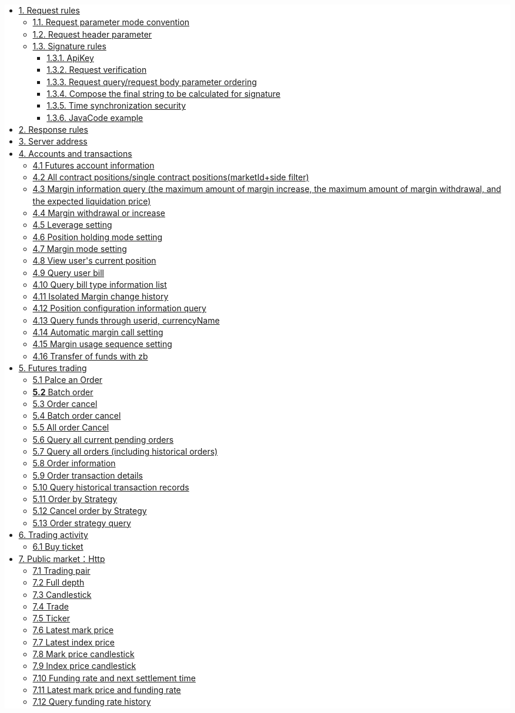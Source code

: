 * [1. Request rules](#1-request-rules)
    * [1\.1\. Request parameter mode convention](#11-request-parameter-mode-convention)
    * [1\.2\. Request header parameter](#12-request-header-parameter)
    * [1\.3\. Signature rules](#13-signature-rules)
        * [1\.3\.1\. ApiKey](#131-apikey)
        * [1\.3\.2\. Request verification](#132-request-verification)
        * [1\.3\.3\. Request query/request body parameter ordering](#133-request-queryrequest-body-parameter-ordering)
        * [1\.3\.4\. Compose the final string to be calculated for signature](#134-compose-the-final-string-to-be-calculated-for-signature)
        * [1\.3\.5\. Time synchronization security](#135-time-synchronization-security)
        * [1\.3\.6\. JavaCode example](#136-java-code-example)
* [2\. Response rules](#2-response-rules)
* [3\. Server address](#3-server-address)
* [4\. Accounts and transactions](#4-accounts-and-transactions)
    * [4\.1 Futures account information](#41-futures-account-information)
    * [4\.2 All contract positions/single contract positions(marketId\+side filter)](#42-all-contract-positionssingle-contract-positionmarketidside-filter)
    * [4\.3 Margin information query (the maximum amount of margin increase, the maximum amount of margin withdrawal, and the expected liquidation price)](#43-margin-information-query-the-maximum-amount-of-margin-increase-the-maximum-amount-of-margin-withdrawal-and-the-expected-liquidation-price)
    * [4\.4 Margin withdrawal or increase](#44-margin-withdrawal-or-increase)
    * [4\.5 Leverage setting](#45-position-leverage-setting)
    * [4\.6 Position holding mode setting](#46-position-holding-mode-setting)
    * [4\.7 Margin mode setting](#47-margin-mode-setting)
    * [4\.8 View user's current position](#48-view-the-users-current-position)
    * [4\.9 Query user bill](#49-query-user-bill)
    * [4\.10 Query bill type information list](#410-query-bill-type-information-list)
    * [4\.11 Isolated Margin change history](#411-isolated-margin-change-history)
    * [4\.12 Position configuration information query](#412-position-configuration-information-query)
    * [4\.13 Query funds through userid, currencyName](#413-query-funds-through-userid-currencyname)
    * [4\.14 Automatic margin call setting](#414-automatic-margin-call-setting)
    * [4\.15 Margin usage sequence setting](#415-margin-usage-sequence-setting)
    * [4\.16 Transfer of funds with zb](#416-transfer-of-funds-with-zb)
* [5\. Futures trading](#5-futures-trading)
    * [5\.1 Palce an Order](#51-place-an-order)
    * [<strong>5\.2</strong> Batch order](#52-batch-order)
    * [5\.3 Order cancel](#53-order-cancel)
    * [5\.4 Batch order cancel ](#54-batch-order-cancel)
    * [5\.5 All order Cancel ](#55-all-order-cancel)
    * [5\.6 Query all current pending orders](#56-query-all-current-pending-orders)
    * [5\.7 Query all orders (including historical orders)](#57-query-all-orders-including-historical-orders)
    * [5\.8 Order information](#58-order-information)
    * [5\.9 Order transaction details](#59-order-transaction-details)
    * [5\.10 Query historical transaction records](#510-query-historical-transaction-records)
    * [5\.11 Order by Strategy](#511-order-by-strategy)
    * [5\.12 Cancel order by Strategy](#512-cancel-order-by-strategy)
    * [5\.13 Order strategy query](#513-order-strategy-query)
* [6\. Trading activity](#6-trading-activity)
    * [6\.1 Buy ticket](#61-buy-ticket)
* [7\. Public market：Http](#7-public-markethttp)
    * [7\.1 Trading pair](#71-trading-pair)
    * [7\.2 Full depth](#72-full-depth)
    * [7\.3  Candlestick](#73--candlestick)
    * [7\.4 Trade](#74-trade)
    * [7\.5 Ticker](#75-ticker)
    * [7\.6 Latest mark price](#76-latest-mark-price)
    * [7\.7 Latest index price](#77-latest-index-price)
    * [7\.8  Mark price candlestick](#78-mark-price-candlestick)
    * [7\.9 Index price candlestick](#79-index-price-candlestick)
    * [7\.10 Funding rate and next settlement time](#710-funding-rate-and-next-settlement-time)
    * [7\.11 Latest mark price and funding rate](#711-latest-mark-price-and-funding-rate)
    * [7\.12 Query funding rate history](#712-query-funding-rate-history)
